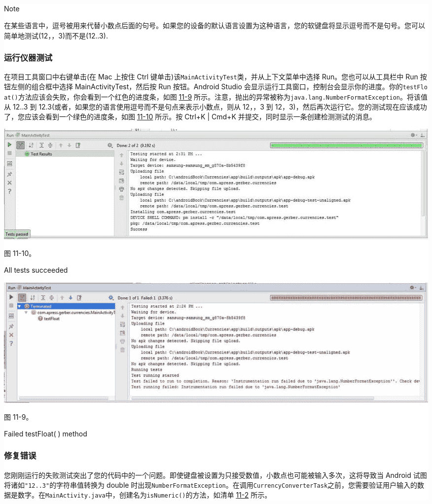 Note

在某些语言中，逗号被用来代替小数点后面的句号。如果您的设备的默认语言设置为这种语言，您的软键盘将显示逗号而不是句号。您可以简单地测试(12，，3)而不是(12..3).

### 运行仪器测试

在项目工具窗口中右键单击(在 Mac 上按住 Ctrl 键单击)该`MainActivityTest`类，并从上下文菜单中选择 Run。您也可以从工具栏中 Run 按钮左侧的组合框中选择 MainActivityTest，然后按 Run 按钮。Android Studio 会显示运行工具窗口，控制台会显示你的进度。你的`testFloat()`方法应该会失败，你会看到一个红色的进度条，如图 [11-9](#Fig9) 所示。注意，抛出的异常被称为`java.lang.NumberFormatException`。将该值从 12..3 到 12.3(或者，如果您的语言使用逗号而不是句点来表示小数点，则从 12，，3 到 12，3)，然后再次运行它。您的测试现在应该成功了，您应该会看到一个绿色的进度条，如图 [11-10](#Fig10) 所示。按 Ctrl+K | Cmd+K 并提交，同时显示一条创建检测测试的消息。

![A978-1-4302-6602-0_11_Fig10_HTML.jpg](img/A978-1-4302-6602-0_11_Fig10_HTML.jpg)

图 11-10。

All tests succeeded

![A978-1-4302-6602-0_11_Fig9_HTML.jpg](img/A978-1-4302-6602-0_11_Fig9_HTML.jpg)

图 11-9。

Failed testFloat( ) method

### 修复错误

您刚刚运行的失败测试突出了您的代码中的一个问题。即使键盘被设置为只接受数值，小数点也可能被输入多次，这将导致当 Android 试图将诸如`"12..3"`的字符串值转换为 double 时出现`NumberFormatException`。在调用`CurrencyConverterTask`之前，您需要验证用户输入的数据是数字。在`MainActivity.java`中，创建名为`isNumeric()`的方法，如清单 [11-2](#FPar2) 所示。
